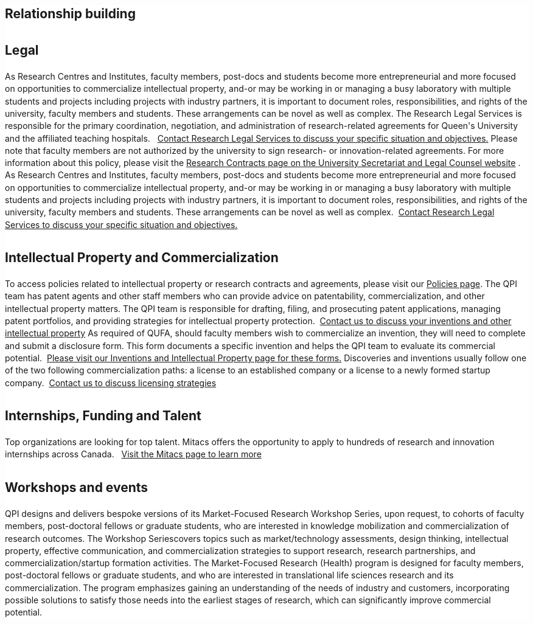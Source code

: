 ## Relationship building
## Legal
As Research Centres and Institutes, faculty members, post-docs and students become more entrepreneurial and more focused on opportunities to commercialize intellectual property, and-or may be working in or managing a busy laboratory with multiple students and projects including projects with industry partners, it is important to document roles, responsibilities, and rights of the university, faculty members and students. These arrangements can be novel as well as complex.
The Research Legal Services is responsible for the primary coordination, negotiation, and administration of research-related agreements for Queen's University and the affiliated teaching hospitals. 
 [Contact Research Legal Services to discuss your specific situation and objectives.](mailto:researchlegal@queensu.ca?subject=Inquiry%20regarding%20research%20or%20innovation-related%20agreements%20and%20contracts)
Please note that faculty members are not authorized by the university to sign research- or innovation-related agreements. For more information about this policy, please visit the [Research Contracts page on the University Secretariat and Legal Counsel website](http://www.queensu.ca/secretariat/policies/board-policies/policy-approval-and-execution-contracts-and-invoices/research-contracts) .
As Research Centres and Institutes, faculty members, post-docs and students become more entrepreneurial and more focused on opportunities to commercialize intellectual property, and-or may be working in or managing a busy laboratory with multiple students and projects including projects with industry partners, it is important to document roles, responsibilities, and rights of the university, faculty members and students. These arrangements can be novel as well as complex.
 [Contact Research Legal Services to discuss your specific situation and objectives.](mailto:researchlegal@queensu.ca?subject=Inquiry%20regarding%20agreements%20and%20contracts%20involving%20students%2C%20post-docs%20or%20startups)
## Intellectual Property and Commercialization
To access policies related to intellectual property or research contracts and agreements, please visit our [Policies page](https://www.queensu.ca/partnershipsandinnovation/node/78).
The QPI team has patent agents and other staff members who can provide advice on patentability, commercialization, and other intellectual property matters. The QPI team is responsible for drafting, filing, and prosecuting patent applications, managing patent portfolios, and providing strategies for intellectual property protection.
 [Contact us to discuss your inventions and other intellectual property](mailto:qpi.info@queensu.ca?subject=Inquiry%20regarding%20inventions%20and%20IP)
As required of QUFA, should faculty members wish to commercialize an invention, they will need to complete and submit a disclosure form. This form documents a specific invention and helps the QPI team to evaluate its commercial potential.
 [Please visit our Inventions and Intellectual Property page for these forms.](https://www.queensu.ca/partnershipsandinnovation/node/142)
Discoveries and inventions usually follow one of the two following commercialization paths: a license to an established company or a license to a newly formed startup company.
 [Contact us to discuss licensing strategies](mailto:qpi.info@queensu.ca?subject=Inquiry%20regarding%20licensing%20strategies)
## Internships, Funding and Talent
Top organizations are looking for top talent. Mitacs offers the opportunity to apply to hundreds of research and innovation internships across Canada. 
 [Visit the Mitacs page to learn more](https://www.mitacs.ca/)
## Workshops and events
QPI designs and delivers bespoke versions of its Market-Focused Research Workshop Series, upon request, to cohorts of faculty members, post-doctoral fellows or graduate students, who are interested in knowledge mobilization and commercialization of research outcomes. The Workshop Seriescovers topics such as market/technology assessments, design thinking, intellectual property, effective communication, and commercialization strategies to support research, research partnerships, and commercialization/startup formation activities.
The Market-Focused Research (Health) program is designed for faculty members, post-doctoral fellows or graduate students, and who are interested in translational life sciences research and its commercialization. The program emphasizes gaining an understanding of the needs of industry and customers, incorporating possible solutions to satisfy those needs into the earliest stages of research, which can significantly improve commercial potential.